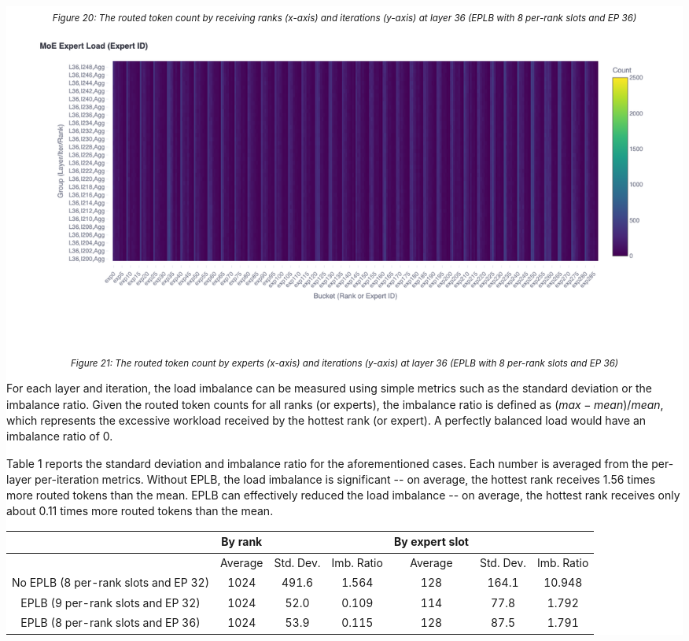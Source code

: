 <p align="center"><sub><em>Figure 20: The routed token count by receiving ranks (x-axis) and iterations (y-axis) at layer 36 (EPLB with 8 per-rank slots and EP 36)</em></sub></p>

<div align="center">
<figure>
  <img src="https://github.com/NVIDIA/TensorRT-LLM/raw/main/docs/source/blogs/media/tech_blog4_Picture21.png" >
</figure>
</div>
<p align="center"><sub><em>Figure 21: The routed token count by experts (x-axis) and iterations (y-axis) at layer 36 (EPLB with 8 per-rank slots and EP 36)</em></sub></p>

For each layer and iteration, the load imbalance can be measured using simple metrics such as the standard deviation or the imbalance ratio. Given the routed token counts for all ranks (or experts), the imbalance ratio is defined as $(max - mean) / mean$, which represents the excessive workload received by the hottest rank (or expert). A perfectly balanced load would have an imbalance ratio of 0.

Table 1 reports the standard deviation and imbalance ratio for the aforementioned cases. Each number is averaged from the per-layer per-iteration metrics. Without EPLB, the load imbalance is significant -- on average, the hottest rank receives 1.56 times more routed tokens than the mean. EPLB can effectively reduced the load imbalance -- on average, the hottest rank receives only about 0.11 times more routed tokens than the mean.

|  | By rank |  |  | By expert slot |  |  |
| :---: | :---: | :---: | :---: | :---: | :---: | :---: |
|  | Average | Std. Dev. | Imb. Ratio | Average | Std. Dev. | Imb. Ratio |
| No EPLB (8 per-rank slots and EP 32) | 1024 | 491.6 | 1.564 | 128 | 164.1 | 10.948 |
| EPLB (9 per-rank slots and EP 32)    | 1024 |  52.0 | 0.109 | 114 | 77.8  |  1.792 |
| EPLB (8 per-rank slots and EP 36)    | 1024 |  53.9 | 0.115 | 128 | 87.5  |  1.791 |
